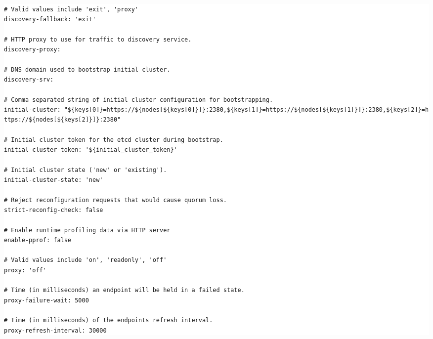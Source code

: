     # Valid values include 'exit', 'proxy'
    discovery-fallback: 'exit'

    # HTTP proxy to use for traffic to discovery service.
    discovery-proxy:

    # DNS domain used to bootstrap initial cluster.
    discovery-srv:

    # Comma separated string of initial cluster configuration for bootstrapping.
    initial-cluster: "${keys[0]}=https://${nodes[${keys[0]}]}:2380,${keys[1]}=https://${nodes[${keys[1]}]}:2380,${keys[2]}=https://${nodes[${keys[2]}]}:2380"

    # Initial cluster token for the etcd cluster during bootstrap.
    initial-cluster-token: '${initial_cluster_token}'

    # Initial cluster state ('new' or 'existing').
    initial-cluster-state: 'new'

    # Reject reconfiguration requests that would cause quorum loss.
    strict-reconfig-check: false

    # Enable runtime profiling data via HTTP server
    enable-pprof: false

    # Valid values include 'on', 'readonly', 'off'
    proxy: 'off'

    # Time (in milliseconds) an endpoint will be held in a failed state.
    proxy-failure-wait: 5000

    # Time (in milliseconds) of the endpoints refresh interval.
    proxy-refresh-interval: 30000
